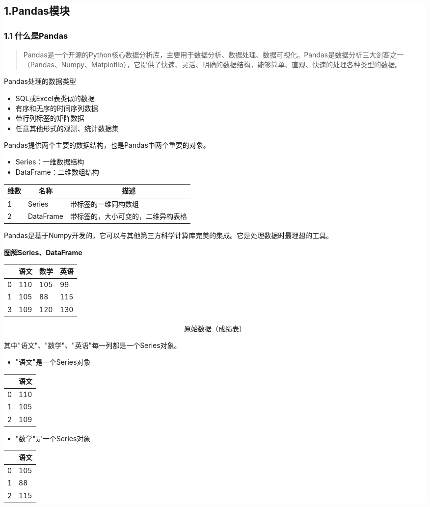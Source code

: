 ## 1.Pandas模块


### 1.1 什么是Pandas

> Pandas是一个开源的Python核心数据分析库，主要用于数据分析、数据处理、数据可视化。Pandas是数据分析三大剑客之一（Pandas、Numpy、Matplotlib），它提供了快速、灵活、明确的数据结构，能够简单、直观、快速的处理各种类型的数据。                    

Pandas处理的数据类型

- SQL或Excel表类似的数据
- 有序和无序的时间序列数据
- 带行列标签的矩阵数据
- 任意其他形式的观测、统计数据集

Pandas提供两个主要的数据结构，也是Pandas中两个重要的对象。

- Series：一维数据结构
- DataFrame：二维数组结构

| 维数 | 名称      | 描述                               |
| ---- | --------- | ---------------------------------- |
| 1    | Series    | 带标签的一维同构数组               |
| 2    | DataFrame | 带标签的，大小可变的，二维异构表格 |

Pandas是基于Numpy开发的，它可以与其他第三方科学计算库完美的集成。它是处理数据时最理想的工具。

**图解Series、DataFrame**

|      | 语文 | 数学 | 英语 |
| ---- | ---- | ---- | ---- |
| 0    | 110  | 105  | 99   |
| 1    | 105  | 88   | 115  |
| 3    | 109  | 120  | 130  |

<center>原始数据（成绩表）</center>

其中"语文"、"数学"、"英语"每一列都是一个Series对象。

- "语文"是一个Series对象

|      | 语文 |
| ---- | ---- |
| 0    | 110  |
| 1    | 105  |
| 2    | 109  |

- "数学"是一个Series对象

|      | 语文 |
| ---- | ---- |
| 0    | 105  |
| 1    | 88   |
| 2    | 115  |
